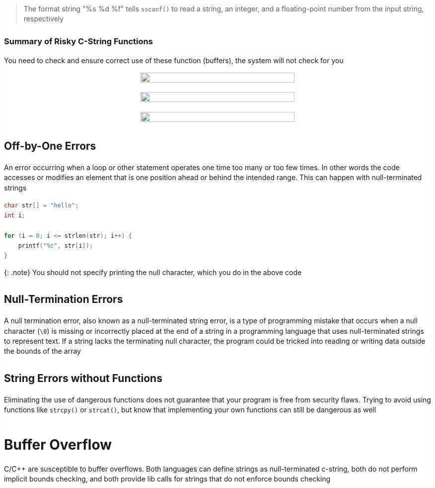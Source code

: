 > The format string "%s %d %f" tells `sscanf()` to read a string, an integer, and a floating-point number from the input string, respectively

### Summary of Risky C-String Functions
You need to check and ensure correct use of these function (buffers), the system will not check for you

<p align="center">
  <img src="../assets/software-security/string1.png"  width="60%" height="60%">
</p>

<p align="center">
  <img src="../assets/software-security/string2.png"  width="60%" height="60%">
</p>

<p align="center">
  <img src="../assets/software-security/string3.png"  width="60%" height="60%">
</p>

## Off-by-One Errors
An error occurring when a loop or other statement operates one time too many or too few times. In other words the code accesses or modifies an element that is one position ahead or behind the intended range. This can happen with null-terminated strings

```c
char str[] = "hello";
int i;

for (i = 0; i <= strlen(str); i++) {
    printf("%c", str[i]);
}
```

{: .note}
You should not specify printing the null character, which you do in the above code

## Null-Termination Errors
A null termination error, also known as a null-terminated string error, is a type of programming mistake that occurs when a null character (`\0`) is missing or incorrectly placed at the end of a string in a programming language that uses null-terminated strings to represent text. If a string lacks the terminating null character, the program could be tricked into reading or writing data outside the bounds of the array

## String Errors without Functions
Eliminating the use of dangerous functions does not guarantee that your program is free from security flaws. Trying to avoid using functions like `strcpy()` or `strcat()`, but know that implementing your own functions can still be dangerous as well

# Buffer Overflow 
C/C++ are susceptible to buffer overflows. Both languages can define strings as null-terminated c-string, both do not perform implicit bounds checking, and both provide lib calls for strings that do not enforce bounds checking
